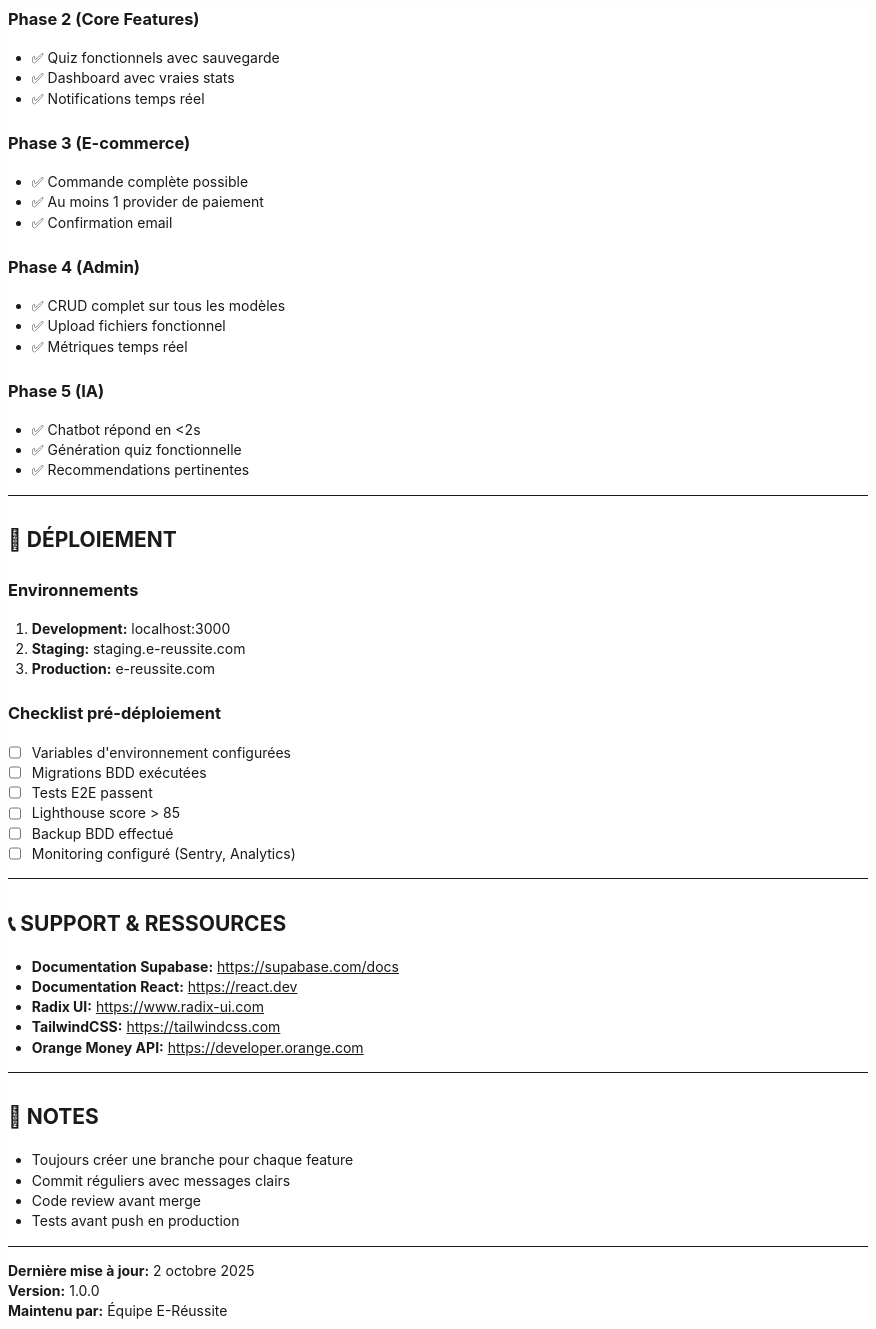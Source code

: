 ### Phase 2 (Core Features)
- ✅ Quiz fonctionnels avec sauvegarde
- ✅ Dashboard avec vraies stats
- ✅ Notifications temps réel

### Phase 3 (E-commerce)
- ✅ Commande complète possible
- ✅ Au moins 1 provider de paiement
- ✅ Confirmation email

### Phase 4 (Admin)
- ✅ CRUD complet sur tous les modèles
- ✅ Upload fichiers fonctionnel
- ✅ Métriques temps réel

### Phase 5 (IA)
- ✅ Chatbot répond en <2s
- ✅ Génération quiz fonctionnelle
- ✅ Recommendations pertinentes

---

## 🚀 DÉPLOIEMENT

### Environnements
1. **Development:** localhost:3000
2. **Staging:** staging.e-reussite.com
3. **Production:** e-reussite.com

### Checklist pré-déploiement
- [ ] Variables d'environnement configurées
- [ ] Migrations BDD exécutées
- [ ] Tests E2E passent
- [ ] Lighthouse score > 85
- [ ] Backup BDD effectué
- [ ] Monitoring configuré (Sentry, Analytics)

---

## 📞 SUPPORT & RESSOURCES

- **Documentation Supabase:** https://supabase.com/docs
- **Documentation React:** https://react.dev
- **Radix UI:** https://www.radix-ui.com
- **TailwindCSS:** https://tailwindcss.com
- **Orange Money API:** https://developer.orange.com

---

## 📝 NOTES

- Toujours créer une branche pour chaque feature
- Commit réguliers avec messages clairs
- Code review avant merge
- Tests avant push en production

---

**Dernière mise à jour:** 2 octobre 2025  
**Version:** 1.0.0  
**Maintenu par:** Équipe E-Réussite
